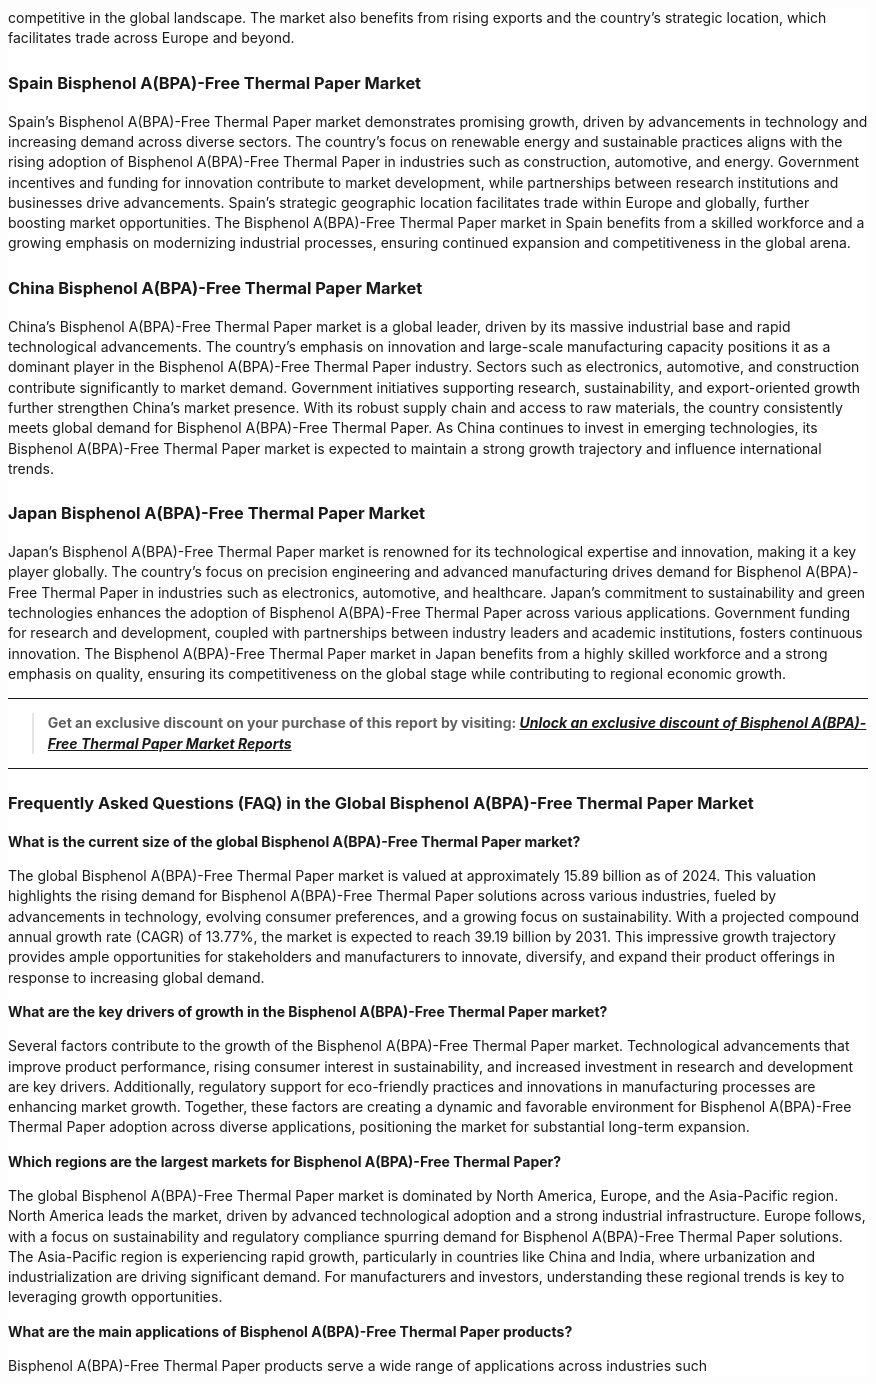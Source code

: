 competitive in the global landscape. The market also benefits from rising exports and the country&rsquo;s strategic location, which facilitates trade across Europe and beyond.</p><h3>Spain Bisphenol A(BPA)-Free Thermal Paper Market</h3><p>Spain&rsquo;s Bisphenol A(BPA)-Free Thermal Paper market demonstrates promising growth, driven by advancements in technology and increasing demand across diverse sectors. The country&rsquo;s focus on renewable energy and sustainable practices aligns with the rising adoption of Bisphenol A(BPA)-Free Thermal Paper in industries such as construction, automotive, and energy. Government incentives and funding for innovation contribute to market development, while partnerships between research institutions and businesses drive advancements. Spain&rsquo;s strategic geographic location facilitates trade within Europe and globally, further boosting market opportunities. The Bisphenol A(BPA)-Free Thermal Paper market in Spain benefits from a skilled workforce and a growing emphasis on modernizing industrial processes, ensuring continued expansion and competitiveness in the global arena.</p><h3>China Bisphenol A(BPA)-Free Thermal Paper Market</h3><p>China&rsquo;s Bisphenol A(BPA)-Free Thermal Paper market is a global leader, driven by its massive industrial base and rapid technological advancements. The country&rsquo;s emphasis on innovation and large-scale manufacturing capacity positions it as a dominant player in the Bisphenol A(BPA)-Free Thermal Paper industry. Sectors such as electronics, automotive, and construction contribute significantly to market demand. Government initiatives supporting research, sustainability, and export-oriented growth further strengthen China&rsquo;s market presence. With its robust supply chain and access to raw materials, the country consistently meets global demand for Bisphenol A(BPA)-Free Thermal Paper. As China continues to invest in emerging technologies, its Bisphenol A(BPA)-Free Thermal Paper market is expected to maintain a strong growth trajectory and influence international trends.</p><h3>Japan Bisphenol A(BPA)-Free Thermal Paper Market</h3><p>Japan&rsquo;s Bisphenol A(BPA)-Free Thermal Paper market is renowned for its technological expertise and innovation, making it a key player globally. The country&rsquo;s focus on precision engineering and advanced manufacturing drives demand for Bisphenol A(BPA)-Free Thermal Paper in industries such as electronics, automotive, and healthcare. Japan&rsquo;s commitment to sustainability and green technologies enhances the adoption of Bisphenol A(BPA)-Free Thermal Paper across various applications. Government funding for research and development, coupled with partnerships between industry leaders and academic institutions, fosters continuous innovation. The Bisphenol A(BPA)-Free Thermal Paper market in Japan benefits from a highly skilled workforce and a strong emphasis on quality, ensuring its competitiveness on the global stage while contributing to regional economic growth.</p><hr /><blockquote><p><strong>Get an exclusive discount on your purchase of this report by visiting: <em><a href="://marketresearchpulse.com/ask-for-discount/112710?utm_source=Github&amp;utm_medium=052">Unlock an exclusive discount of Bisphenol A(BPA)-Free Thermal Paper Market Reports</a></em>&nbsp;</strong></p></blockquote><hr /><h3>Frequently Asked Questions (FAQ) in the Global Bisphenol A(BPA)-Free Thermal Paper Market</h3><p><strong>What is the current size of the global Bisphenol A(BPA)-Free Thermal Paper market?</strong></p><p>The global Bisphenol A(BPA)-Free Thermal Paper market is valued at approximately 15.89 billion as of 2024. This valuation highlights the rising demand for Bisphenol A(BPA)-Free Thermal Paper solutions across various industries, fueled by advancements in technology, evolving consumer preferences, and a growing focus on sustainability. With a projected compound annual growth rate (CAGR) of 13.77%, the market is expected to reach 39.19 billion by 2031. This impressive growth trajectory provides ample opportunities for stakeholders and manufacturers to innovate, diversify, and expand their product offerings in response to increasing global demand.</p><p><strong>What are the key drivers of growth in the Bisphenol A(BPA)-Free Thermal Paper market?</strong></p><p>Several factors contribute to the growth of the Bisphenol A(BPA)-Free Thermal Paper market. Technological advancements that improve product performance, rising consumer interest in sustainability, and increased investment in research and development are key drivers. Additionally, regulatory support for eco-friendly practices and innovations in manufacturing processes are enhancing market growth. Together, these factors are creating a dynamic and favorable environment for Bisphenol A(BPA)-Free Thermal Paper adoption across diverse applications, positioning the market for substantial long-term expansion.</p><p><strong>Which regions are the largest markets for Bisphenol A(BPA)-Free Thermal Paper?</strong></p><p>The global Bisphenol A(BPA)-Free Thermal Paper market is dominated by North America, Europe, and the Asia-Pacific region. North America leads the market, driven by advanced technological adoption and a strong industrial infrastructure. Europe follows, with a focus on sustainability and regulatory compliance spurring demand for Bisphenol A(BPA)-Free Thermal Paper solutions. The Asia-Pacific region is experiencing rapid growth, particularly in countries like China and India, where urbanization and industrialization are driving significant demand. For manufacturers and investors, understanding these regional trends is key to leveraging growth opportunities.</p><p><strong>What are the main applications of Bisphenol A(BPA)-Free Thermal Paper products?</strong></p><p>Bisphenol A(BPA)-Free Thermal Paper products serve a wide range of applications across industries such